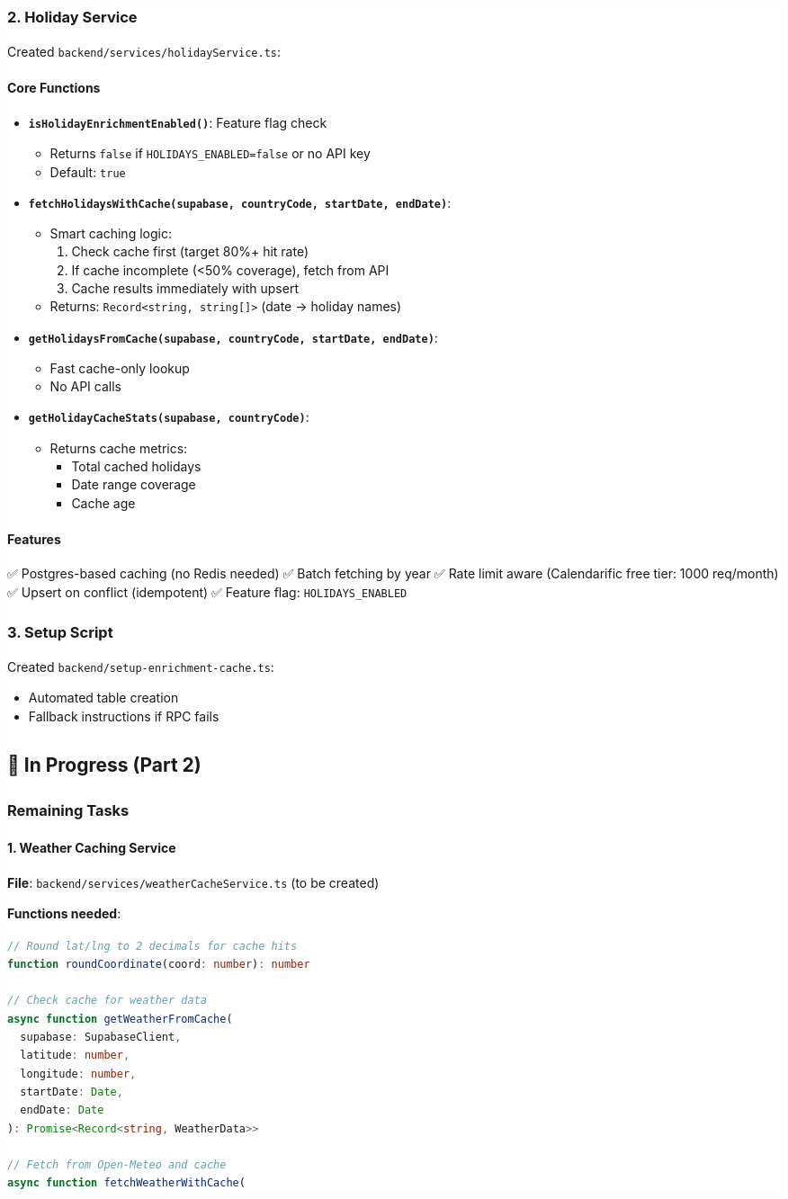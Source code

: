 ### 2. Holiday Service

Created `backend/services/holidayService.ts`:

#### Core Functions

- **`isHolidayEnrichmentEnabled()`**: Feature flag check
  - Returns `false` if `HOLIDAYS_ENABLED=false` or no API key
  - Default: `true`

- **`fetchHolidaysWithCache(supabase, countryCode, startDate, endDate)`**:
  - Smart caching logic:
    1. Check cache first (target 80%+ hit rate)
    2. If cache incomplete (<50% coverage), fetch from API
    3. Cache results immediately with upsert
  - Returns: `Record<string, string[]>` (date -> holiday names)

- **`getHolidaysFromCache(supabase, countryCode, startDate, endDate)`**:
  - Fast cache-only lookup
  - No API calls

- **`getHolidayCacheStats(supabase, countryCode)`**:
  - Returns cache metrics:
    - Total cached holidays
    - Date range coverage
    - Cache age

#### Features

✅ Postgres-based caching (no Redis needed)
✅ Batch fetching by year
✅ Rate limit aware (Calendarific free tier: 1000 req/month)
✅ Upsert on conflict (idempotent)
✅ Feature flag: `HOLIDAYS_ENABLED`

### 3. Setup Script

Created `backend/setup-enrichment-cache.ts`:

- Automated table creation
- Fallback instructions if RPC fails

## 🚧 In Progress (Part 2)

### Remaining Tasks

#### 1. Weather Caching Service

**File**: `backend/services/weatherCacheService.ts` (to be created)

**Functions needed**:

```typescript
// Round lat/lng to 2 decimals for cache hits
function roundCoordinate(coord: number): number

// Check cache for weather data
async function getWeatherFromCache(
  supabase: SupabaseClient,
  latitude: number,
  longitude: number,
  startDate: Date,
  endDate: Date
): Promise<Record<string, WeatherData>>

// Fetch from Open-Meteo and cache
async function fetchWeatherWithCache(
```